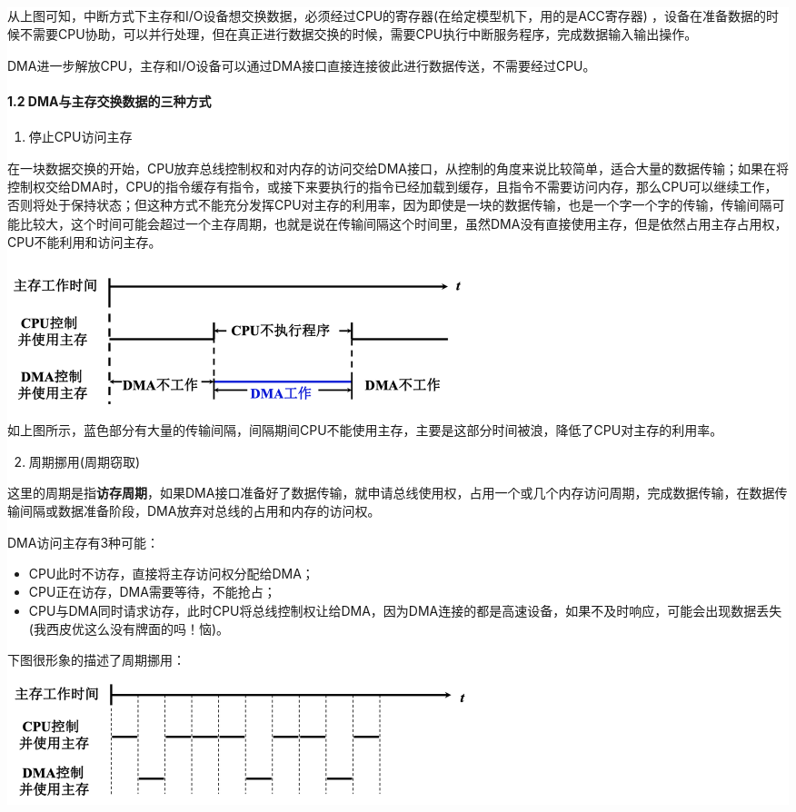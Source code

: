 从上图可知，中断方式下主存和I/O设备想交换数据，必须经过CPU的寄存器(在给定模型机下，用的是ACC寄存器)
，设备在准备数据的时候不需要CPU协助，可以并行处理，但在真正进行数据交换的时候，需要CPU执行中断服务程序，完成数据输入输出操作。

DMA进一步解放CPU，主存和I/O设备可以通过DMA接口直接连接彼此进行数据传送，不需要经过CPU。

#### 1.2 DMA与主存交换数据的三种方式

1. 停止CPU访问主存

在一块数据交换的开始，CPU放弃总线控制权和对内存的访问交给DMA接口，从控制的角度来说比较简单，适合大量的数据传输；如果在将控制权交给DMA时，CPU的指令缓存有指令，或接下来要执行的指令已经加载到缓存，且指令不需要访问内存，那么CPU可以继续工作，否则将处于保持状态；但这种方式不能充分发挥CPU对主存的利用率，因为即使是一块的数据传输，也是一个字一个字的传输，传输间隔可能比较大，这个时间可能会超过一个主存周期，也就是说在传输间隔这个时间里，虽然DMA没有直接使用主存，但是依然占用主存占用权，CPU不能利用和访问主存。

<img src="images/7-未充分发挥CPU对主存的利用率.png" alt="png" style="zoom:50%;" />

如上图所示，蓝色部分有大量的传输间隔，间隔期间CPU不能使用主存，主要是这部分时间被浪，降低了CPU对主存的利用率。

2. 周期挪用(周期窃取)

这里的周期是指**访存周期**，如果DMA接口准备好了数据传输，就申请总线使用权，占用一个或几个内存访问周期，完成数据传输，在数据传输间隔或数据准备阶段，DMA放弃对总线的占用和内存的访问权。

DMA访问主存有3种可能：

- CPU此时不访存，直接将主存访问权分配给DMA；
- CPU正在访存，DMA需要等待，不能抢占；
- CPU与DMA同时请求访存，此时CPU将总线控制权让给DMA，因为DMA连接的都是高速设备，如果不及时响应，可能会出现数据丢失(我西皮优这么没有牌面的吗！恼)。

下图很形象的描述了周期挪用：

<img src="images/7-周期挪用.png" alt="image-20221227091013868" style="zoom:50%;" />
